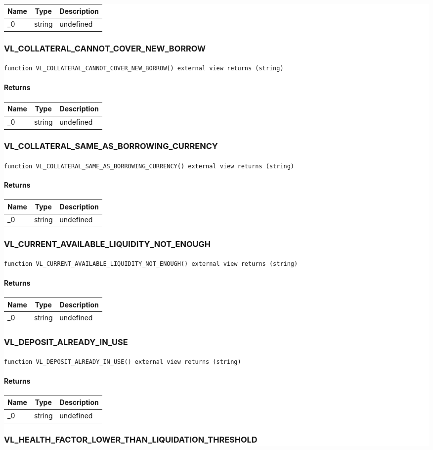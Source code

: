 | Name | Type   | Description |
| ---- | ------ | ----------- |
| \_0  | string | undefined   |

### VL_COLLATERAL_CANNOT_COVER_NEW_BORROW

```solidity
function VL_COLLATERAL_CANNOT_COVER_NEW_BORROW() external view returns (string)
```

#### Returns

| Name | Type   | Description |
| ---- | ------ | ----------- |
| \_0  | string | undefined   |

### VL_COLLATERAL_SAME_AS_BORROWING_CURRENCY

```solidity
function VL_COLLATERAL_SAME_AS_BORROWING_CURRENCY() external view returns (string)
```

#### Returns

| Name | Type   | Description |
| ---- | ------ | ----------- |
| \_0  | string | undefined   |

### VL_CURRENT_AVAILABLE_LIQUIDITY_NOT_ENOUGH

```solidity
function VL_CURRENT_AVAILABLE_LIQUIDITY_NOT_ENOUGH() external view returns (string)
```

#### Returns

| Name | Type   | Description |
| ---- | ------ | ----------- |
| \_0  | string | undefined   |

### VL_DEPOSIT_ALREADY_IN_USE

```solidity
function VL_DEPOSIT_ALREADY_IN_USE() external view returns (string)
```

#### Returns

| Name | Type   | Description |
| ---- | ------ | ----------- |
| \_0  | string | undefined   |

### VL_HEALTH_FACTOR_LOWER_THAN_LIQUIDATION_THRESHOLD
